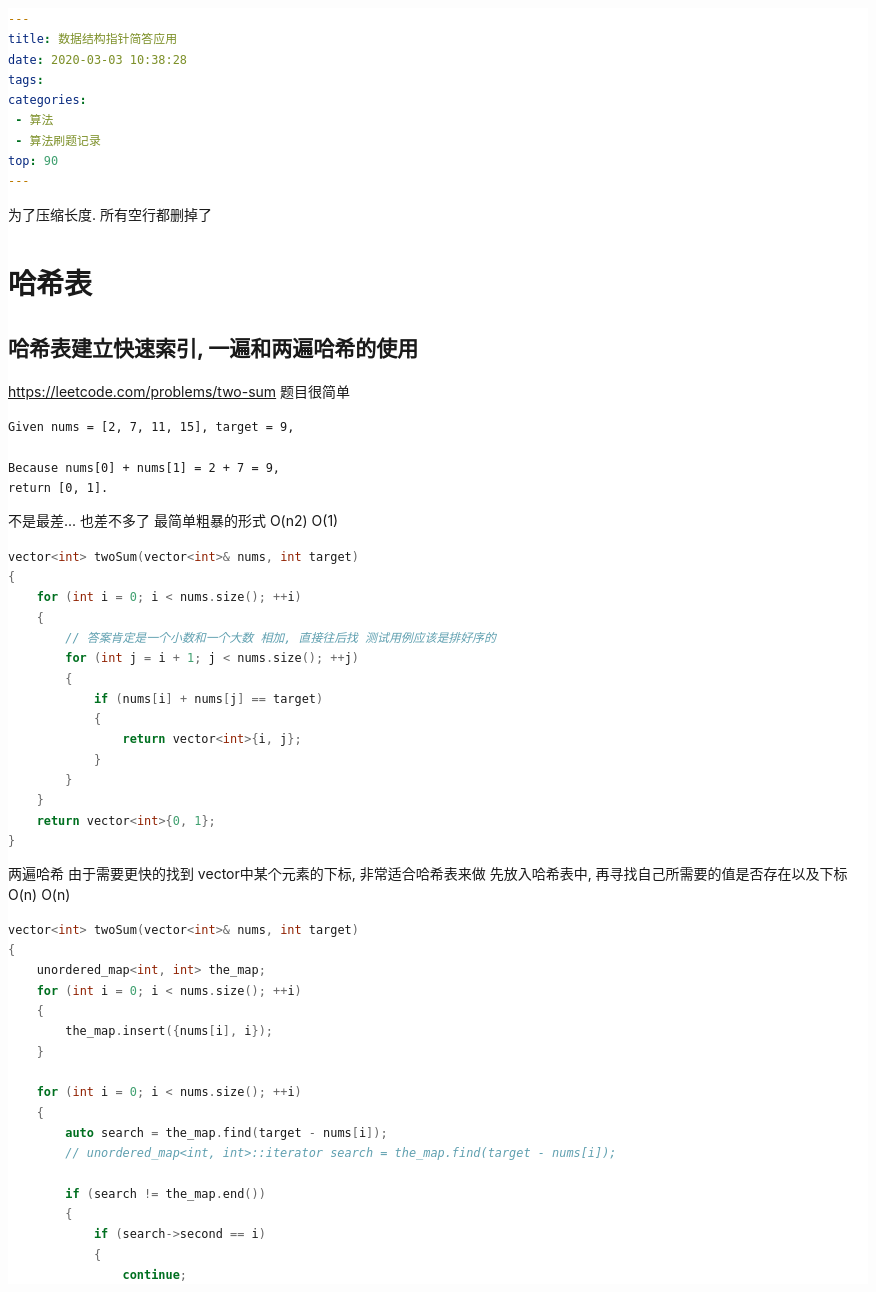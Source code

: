 ```yaml
---
title: 数据结构指针简答应用
date: 2020-03-03 10:38:28
tags:
categories:
 - 算法
 - 算法刷题记录
top: 90
---
```

为了压缩长度. 所有空行都删掉了
# 哈希表

## 哈希表建立快速索引, 一遍和两遍哈希的使用
https://leetcode.com/problems/two-sum
题目很简单
```
Given nums = [2, 7, 11, 15], target = 9,

Because nums[0] + nums[1] = 2 + 7 = 9,
return [0, 1].
```
不是最差... 也差不多了 最简单粗暴的形式 O(n2) O(1)
```c++
vector<int> twoSum(vector<int>& nums, int target)
{
	for (int i = 0; i < nums.size(); ++i)
	{
		// 答案肯定是一个小数和一个大数 相加, 直接往后找 测试用例应该是排好序的
		for (int j = i + 1; j < nums.size(); ++j)
		{
			if (nums[i] + nums[j] == target)
			{
				return vector<int>{i, j};
			}
		}
	}
	return vector<int>{0, 1};
}
```
两遍哈希 由于需要更快的找到 vector中某个元素的下标, 非常适合哈希表来做
先放入哈希表中, 再寻找自己所需要的值是否存在以及下标 O(n) O(n)
```c++
vector<int> twoSum(vector<int>& nums, int target)
{
	unordered_map<int, int> the_map;
	for (int i = 0; i < nums.size(); ++i)
	{
		the_map.insert({nums[i], i});
	}
	
	for (int i = 0; i < nums.size(); ++i)
	{
		auto search = the_map.find(target - nums[i]);
		// unordered_map<int, int>::iterator search = the_map.find(target - nums[i]);
		
		if (search != the_map.end())
		{
			if (search->second == i)
			{
				continue;
```